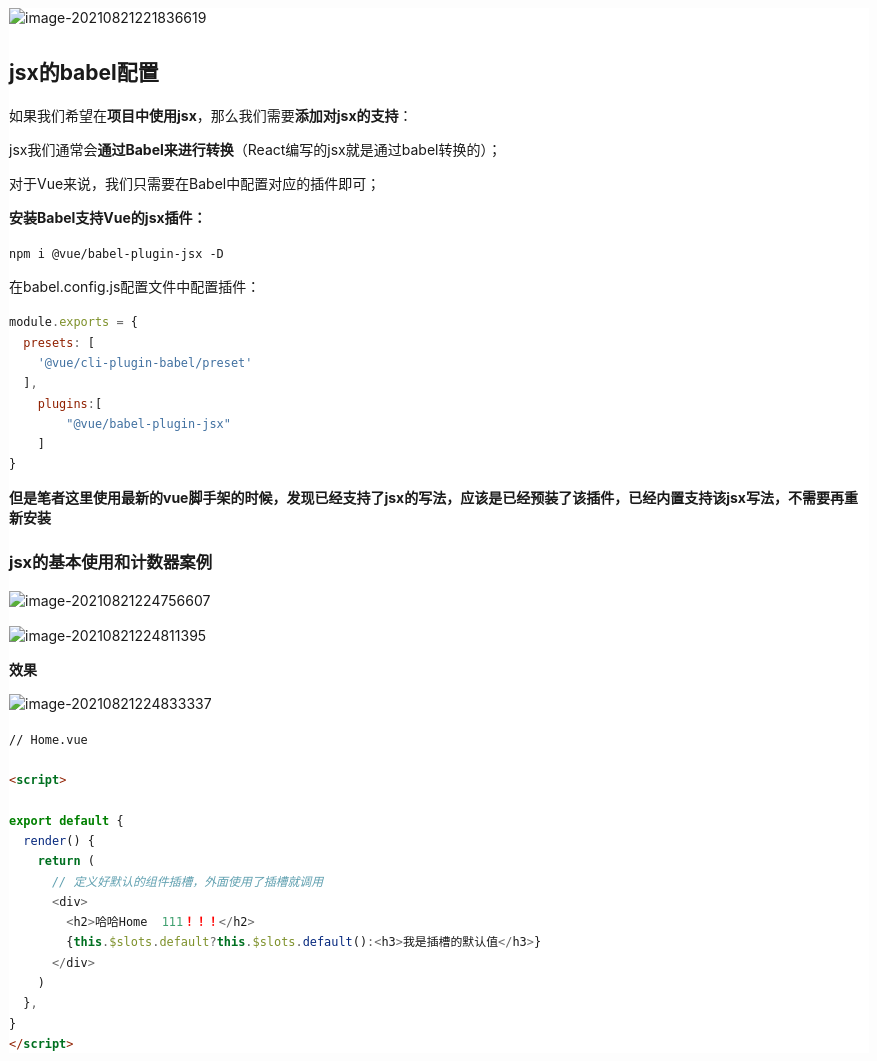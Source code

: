 ![image-20210821221836619](https://gitee.com/maolovecoding/picture/raw/master/images/web/vue/image-20210821221836619.png)

## jsx的babel配置

如果我们希望在**项目中使用jsx**，那么我们需要**添加对jsx的支持**：

jsx我们通常会**通过Babel来进行转换**（React编写的jsx就是通过babel转换的）； 

对于Vue来说，我们只需要在Babel中配置对应的插件即可；

**安装Babel支持Vue的jsx插件：**

```shell
npm i @vue/babel-plugin-jsx -D
```

在babel.config.js配置文件中配置插件：

```js
module.exports = {
  presets: [
    '@vue/cli-plugin-babel/preset'
  ],
    plugins:[
        "@vue/babel-plugin-jsx"
    ]
}
```

**但是笔者这里使用最新的vue脚手架的时候，发现已经支持了jsx的写法，应该是已经预装了该插件，已经内置支持该jsx写法，不需要再重新安装**

### jsx的基本使用和计数器案例

![image-20210821224756607](https://gitee.com/maolovecoding/picture/raw/master/images/web/vue/image-20210821224756607.png)

![image-20210821224811395](https://gitee.com/maolovecoding/picture/raw/master/images/web/vue/image-20210821224811395.png)

**效果**

![image-20210821224833337](https://gitee.com/maolovecoding/picture/raw/master/images/web/vue/image-20210821224833337.png)

```html
// Home.vue

<script>

export default {
  render() {
    return (
      // 定义好默认的组件插槽，外面使用了插槽就调用
      <div>
        <h2>哈哈Home  111！！！</h2>
        {this.$slots.default?this.$slots.default():<h3>我是插槽的默认值</h3>}
      </div>
    )
  },
}
</script>
```
